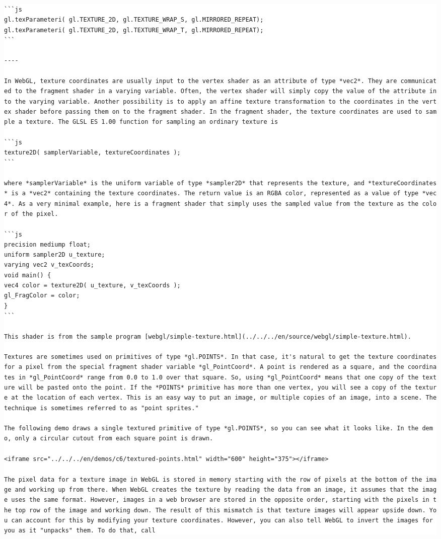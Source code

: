     ```js
    gl.texParameteri( gl.TEXTURE_2D, gl.TEXTURE_WRAP_S, gl.MIRRORED_REPEAT);
    gl.texParameteri( gl.TEXTURE_2D, gl.TEXTURE_WRAP_T, gl.MIRRORED_REPEAT);
    ```

    ----

    In WebGL, texture coordinates are usually input to the vertex shader as an attribute of type *vec2*. They are communicated to the fragment shader in a varying variable. Often, the vertex shader will simply copy the value of the attribute into the varying variable. Another possibility is to apply an affine texture transformation to the coordinates in the vertex shader before passing them on to the fragment shader. In the fragment shader, the texture coordinates are used to sample a texture. The GLSL ES 1.00 function for sampling an ordinary texture is

    ```js
    texture2D( samplerVariable, textureCoordinates );
    ```

    where *samplerVariable* is the uniform variable of type *sampler2D* that represents the texture, and *textureCoordinates* is a *vec2* containing the texture coordinates. The return value is an RGBA color, represented as a value of type *vec4*. As a very minimal example, here is a fragment shader that simply uses the sampled value from the texture as the color of the pixel.

    ```js
    precision mediump float;
    uniform sampler2D u_texture;
    varying vec2 v_texCoords;
    void main() {
    vec4 color = texture2D( u_texture, v_texCoords );
    gl_FragColor = color;
    }
    ```

    This shader is from the sample program [webgl/simple-texture.html](../../../en/source/webgl/simple-texture.html).

    Textures are sometimes used on primitives of type *gl.POINTS*. In that case, it's natural to get the texture coordinates for a pixel from the special fragment shader variable *gl_PointCoord*. A point is rendered as a square, and the coordinates in *gl_PointCoord* range from 0.0 to 1.0 over that square. So, using *gl_PointCoord* means that one copy of the texture will be pasted onto the point. If the *POINTS* primitive has more than one vertex, you will see a copy of the texture at the location of each vertex. This is an easy way to put an image, or multiple copies of an image, into a scene. The technique is sometimes referred to as "point sprites."

    The following demo draws a single textured primitive of type *gl.POINTS*, so you can see what it looks like. In the demo, only a circular cutout from each square point is drawn.

    <iframe src="../../../en/demos/c6/textured-points.html" width="600" height="375"></iframe>

    The pixel data for a texture image in WebGL is stored in memory starting with the row of pixels at the bottom of the image and working up from there. When WebGL creates the texture by reading the data from an image, it assumes that the image uses the same format. However, images in a web browser are stored in the opposite order, starting with the pixels in the top row of the image and working down. The result of this mismatch is that texture images will appear upside down. You can account for this by modifying your texture coordinates. However, you can also tell WebGL to invert the images for you as it "unpacks" them. To do that, call
